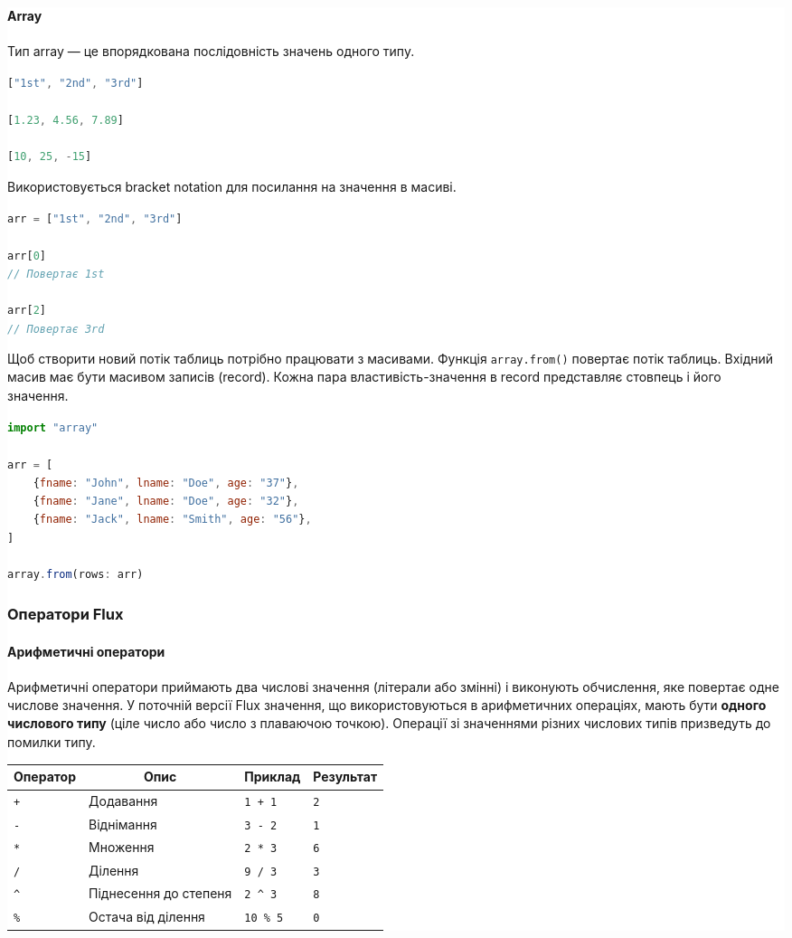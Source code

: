 #### Array

Тип array — це впорядкована послідовність значень одного типу.

```js
["1st", "2nd", "3rd"]

[1.23, 4.56, 7.89]

[10, 25, -15]
```

Використовується bracket notation для посилання на значення в масиві. 

```js
arr = ["1st", "2nd", "3rd"]

arr[0]
// Повертає 1st

arr[2]
// Повертає 3rd
```

Щоб створити новий потік таблиць потрібно працювати з масивами. Функція `array.from()` повертає потік таблиць. Вхідний масив має бути масивом записів (record). Кожна пара властивість-значення в record представляє стовпець і його значення.

```js
import "array"

arr = [
    {fname: "John", lname: "Doe", age: "37"},
    {fname: "Jane", lname: "Doe", age: "32"},
    {fname: "Jack", lname: "Smith", age: "56"},
]

array.from(rows: arr)
```

### Оператори Flux

#### Арифметичні оператори

Арифметичні оператори приймають два числові значення (літерали або змінні) і виконують обчислення, яке повертає одне числове значення. У поточній версії Flux значення, що використовуються в арифметичних операціях, мають бути **одного числового типу** (ціле число або число з плаваючою точкою). Операції зі значеннями різних числових типів призведуть до помилки типу.

| Оператор | Опис                  | Приклад  | Результат |
| -------- | --------------------- | -------- | --------- |
| `+`      | Додавання             | `1 + 1`  | `2`       |
| `-`      | Віднімання            | `3 - 2`  | `1`       |
| `*`      | Множення              | `2 * 3`  | `6`       |
| `/`      | Ділення               | `9 / 3`  | `3`       |
| `^`      | Піднесення до степеня | `2 ^ 3`  | `8`       |
| `%`      | Остача від ділення    | `10 % 5` | `0`       |
